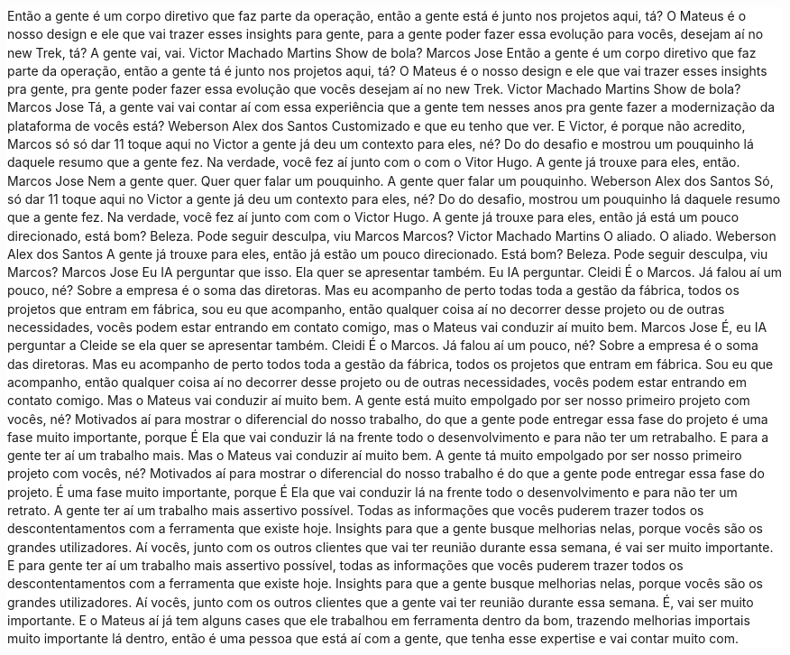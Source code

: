 Então a gente é um corpo diretivo que faz parte da operação, então a gente está é junto nos projetos aqui, tá? O Mateus é o nosso design e ele que vai trazer esses insights para gente, para a gente poder fazer essa evolução para vocês, desejam aí no new Trek, tá? A gente vai, vai.
Victor Machado Martins
Show de bola?
Marcos Jose
Então a gente é um corpo diretivo que faz parte da operação, então a gente tá é junto nos projetos aqui, tá? O Mateus é o nosso design e ele que vai trazer esses insights pra gente, pra gente poder fazer essa evolução que vocês desejam aí no new Trek.
Victor Machado Martins
Show de bola?
Marcos Jose
Tá, a gente vai vai contar aí com essa experiência que a gente tem nesses anos pra gente fazer a modernização da plataforma de vocês está?
Weberson Alex dos Santos
Customizado e que eu tenho que ver. E Victor, é porque não acredito, Marcos só só dar 11 toque aqui no Victor a gente já deu um contexto para eles, né? Do do desafio e mostrou um pouquinho lá daquele resumo que a gente fez. Na verdade, você fez aí junto com o com o Vitor Hugo. A gente já trouxe para eles, então.
Marcos Jose
Nem a gente quer. Quer quer falar um pouquinho. A gente quer falar um pouquinho.
Weberson Alex dos Santos
Só, só dar 11 toque aqui no Victor a gente já deu um contexto para eles, né? Do do desafio, mostrou um pouquinho lá daquele resumo que a gente fez. Na verdade, você fez aí junto com com o Victor Hugo. A gente já trouxe para eles, então já está um pouco direcionado, está bom? Beleza. Pode seguir desculpa, viu Marcos Marcos?
Victor Machado Martins
O aliado. O aliado.
Weberson Alex dos Santos
A gente já trouxe para eles, então já estão um pouco direcionado. Está bom? Beleza. Pode seguir desculpa, viu Marcos?
Marcos Jose
Eu IA perguntar que isso. Ela quer se apresentar também. Eu IA perguntar.
Cleidi
É o Marcos. Já falou aí um pouco, né? Sobre a empresa é o soma das diretoras. Mas eu acompanho de perto todas toda a gestão da fábrica, todos os projetos que entram em fábrica, sou eu que acompanho, então qualquer coisa aí no decorrer desse projeto ou de outras necessidades, vocês podem estar entrando em contato comigo, mas o Mateus vai conduzir aí muito bem.
Marcos Jose
É, eu IA perguntar a Cleide se ela quer se apresentar também.
Cleidi
É o Marcos. Já falou aí um pouco, né? Sobre a empresa é o soma das diretoras. Mas eu acompanho de perto todos toda a gestão da fábrica, todos os projetos que entram em fábrica. Sou eu que acompanho, então qualquer coisa aí no decorrer desse projeto ou de outras necessidades, vocês podem estar entrando em contato comigo. Mas o Mateus vai conduzir aí muito bem. A gente está muito empolgado por ser nosso primeiro projeto com vocês, né? Motivados aí para mostrar o diferencial do nosso trabalho, do que a gente pode entregar essa fase do projeto é uma fase muito importante, porque É Ela que vai conduzir lá na frente todo o desenvolvimento e para não ter um retrabalho. E para a gente ter aí um trabalho mais.
Mas o Mateus vai conduzir aí muito bem. A gente tá muito empolgado por ser nosso primeiro projeto com vocês, né? Motivados aí para mostrar o diferencial do nosso trabalho é do que a gente pode entregar essa fase do projeto. É uma fase muito importante, porque É Ela que vai conduzir lá na frente todo o desenvolvimento e para não ter um retrato. A gente ter aí um trabalho mais assertivo possível. Todas as informações que vocês puderem trazer todos os descontentamentos com a ferramenta que existe hoje. Insights para que a gente busque melhorias nelas, porque vocês são os grandes utilizadores. Aí vocês, junto com os outros clientes que vai ter reunião durante essa semana, é vai ser muito importante.
E para gente ter aí um trabalho mais assertivo possível, todas as informações que vocês puderem trazer todos os descontentamentos com a ferramenta que existe hoje. Insights para que a gente busque melhorias nelas, porque vocês são os grandes utilizadores. Aí vocês, junto com os outros clientes que a gente vai ter reunião durante essa semana. É, vai ser muito importante. E o Mateus aí já tem alguns cases que ele trabalhou em ferramenta dentro da bom, trazendo melhorias importais muito importante lá dentro, então é uma pessoa que está aí com a gente, que tenha esse expertise e vai contar muito com.
